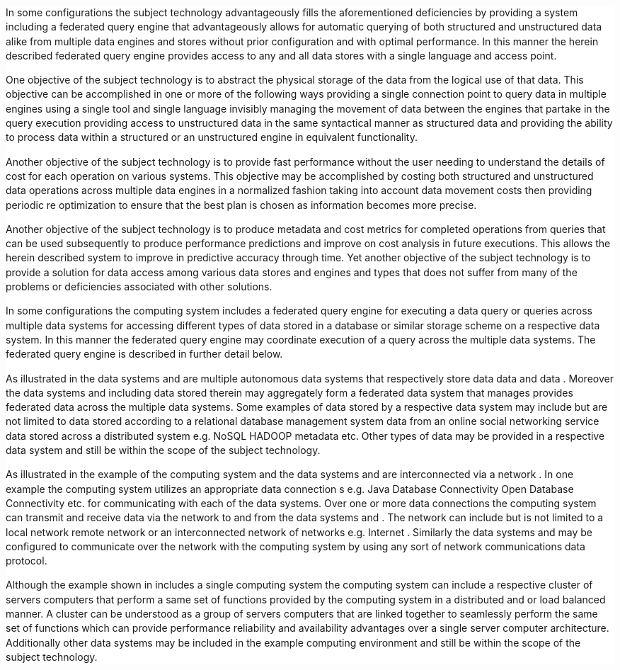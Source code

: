 In some configurations the subject technology advantageously fills the aforementioned deficiencies by providing a system including a federated query engine that advantageously allows for automatic querying of both structured and unstructured data alike from multiple data engines and stores without prior configuration and with optimal performance. In this manner the herein described federated query engine provides access to any and all data stores with a single language and access point.

One objective of the subject technology is to abstract the physical storage of the data from the logical use of that data. This objective can be accomplished in one or more of the following ways providing a single connection point to query data in multiple engines using a single tool and single language invisibly managing the movement of data between the engines that partake in the query execution providing access to unstructured data in the same syntactical manner as structured data and providing the ability to process data within a structured or an unstructured engine in equivalent functionality.

Another objective of the subject technology is to provide fast performance without the user needing to understand the details of cost for each operation on various systems. This objective may be accomplished by costing both structured and unstructured data operations across multiple data engines in a normalized fashion taking into account data movement costs then providing periodic re optimization to ensure that the best plan is chosen as information becomes more precise.

Another objective of the subject technology is to produce metadata and cost metrics for completed operations from queries that can be used subsequently to produce performance predictions and improve on cost analysis in future executions. This allows the herein described system to improve in predictive accuracy through time. Yet another objective of the subject technology is to provide a solution for data access among various data stores and engines and types that does not suffer from many of the problems or deficiencies associated with other solutions.

In some configurations the computing system includes a federated query engine for executing a data query or queries across multiple data systems for accessing different types of data stored in a database or similar storage scheme on a respective data system. In this manner the federated query engine may coordinate execution of a query across the multiple data systems. The federated query engine is described in further detail below.

As illustrated in the data systems and are multiple autonomous data systems that respectively store data data and data . Moreover the data systems and including data stored therein may aggregately form a federated data system that manages provides federated data across the multiple data systems. Some examples of data stored by a respective data system may include but are not limited to data stored according to a relational database management system data from an online social networking service data stored across a distributed system e.g. NoSQL HADOOP metadata etc. Other types of data may be provided in a respective data system and still be within the scope of the subject technology.

As illustrated in the example of the computing system and the data systems and are interconnected via a network . In one example the computing system utilizes an appropriate data connection s e.g. Java Database Connectivity Open Database Connectivity etc. for communicating with each of the data systems. Over one or more data connections the computing system can transmit and receive data via the network to and from the data systems and . The network can include but is not limited to a local network remote network or an interconnected network of networks e.g. Internet . Similarly the data systems and may be configured to communicate over the network with the computing system by using any sort of network communications data protocol.

Although the example shown in includes a single computing system the computing system can include a respective cluster of servers computers that perform a same set of functions provided by the computing system in a distributed and or load balanced manner. A cluster can be understood as a group of servers computers that are linked together to seamlessly perform the same set of functions which can provide performance reliability and availability advantages over a single server computer architecture. Additionally other data systems may be included in the example computing environment and still be within the scope of the subject technology.
